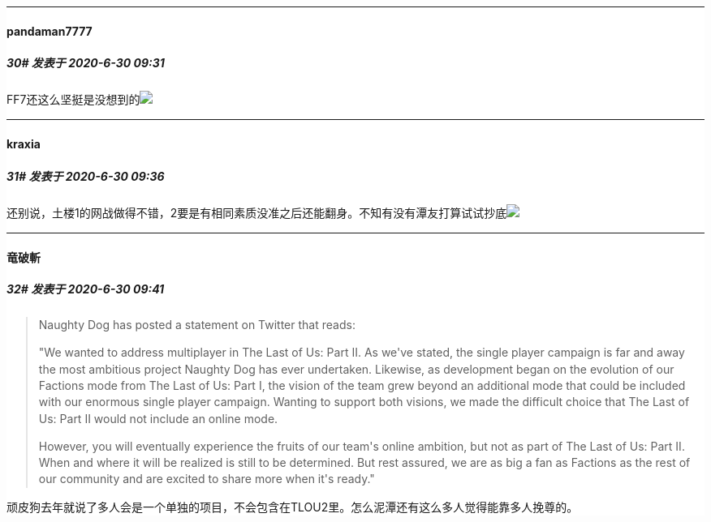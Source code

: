 





-----

####  pandaman7777  
##### 30#       发表于 2020-6-30 09:31




FF7还这么坚挺是没想到的<img src="https://static.saraba1st.com/image/smiley/face2017/067.png" referrerpolicy="no-referrer">







-----

####  kraxia  
##### 31#       发表于 2020-6-30 09:36




还别说，土楼1的网战做得不错，2要是有相同素质没准之后还能翻身。不知有没有潭友打算试试抄底<img src="https://static.saraba1st.com/image/smiley/face2017/067.png" referrerpolicy="no-referrer">







-----

####  竜破斬  
##### 32#       发表于 2020-6-30 09:41



<blockquote>Naughty Dog has posted a statement on Twitter that reads:


"We wanted to address multiplayer in The Last of Us: Part II. As we've stated, the single player campaign is far and away the most ambitious project Naughty Dog has ever undertaken. Likewise, as development began on the evolution of our Factions mode from The Last of Us: Part I, the vision of the team grew beyond an additional mode that could be included with our enormous single player campaign. Wanting to support both visions, we made the difficult choice that The Last of Us: Part II would not include an online mode.


However, you will eventually experience the fruits of our team's online ambition, but not as part of The Last of Us: Part II. When and where it will be realized is still to be determined. But rest assured, we are as big a fan as Factions as the rest of our community and are excited to share more when it's ready."</blockquote>
顽皮狗去年就说了多人会是一个单独的项目，不会包含在TLOU2里。怎么泥潭还有这么多人觉得能靠多人挽尊的。





